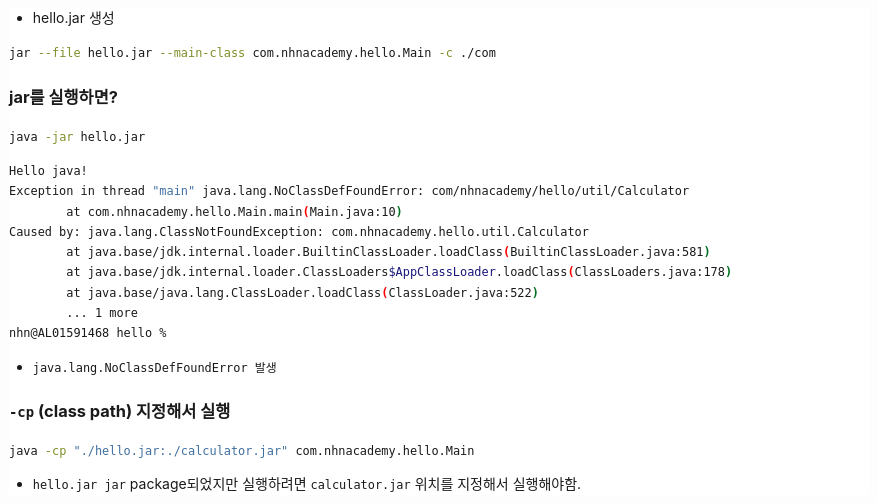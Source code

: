
* hello.jar 생성
``` sh
jar --file hello.jar --main-class com.nhnacademy.hello.Main -c ./com
```

### jar를 실행하면?

```sh
java -jar hello.jar 
```

```sh
Hello java!
Exception in thread "main" java.lang.NoClassDefFoundError: com/nhnacademy/hello/util/Calculator
        at com.nhnacademy.hello.Main.main(Main.java:10)
Caused by: java.lang.ClassNotFoundException: com.nhnacademy.hello.util.Calculator
        at java.base/jdk.internal.loader.BuiltinClassLoader.loadClass(BuiltinClassLoader.java:581)
        at java.base/jdk.internal.loader.ClassLoaders$AppClassLoader.loadClass(ClassLoaders.java:178)
        at java.base/java.lang.ClassLoader.loadClass(ClassLoader.java:522)
        ... 1 more
nhn@AL01591468 hello % 
```

* `java.lang.NoClassDefFoundError 발생`

### `-cp` (class path) 지정해서 실행

```sh
java -cp "./hello.jar:./calculator.jar" com.nhnacademy.hello.Main
```

* `hello.jar jar` package되었지만 실행하려면 `calculator.jar` 위치를 지정해서 실행해야함.
